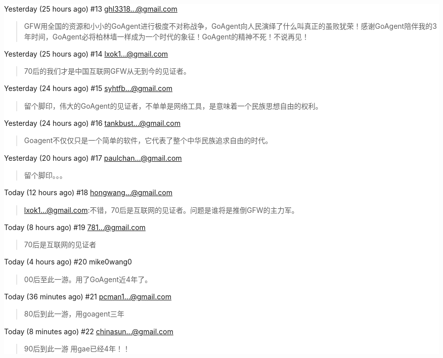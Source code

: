 
Yesterday (25 hours ago) #13 ghl3318...@gmail.com
> GFW用全国的资源和小小的GoAgent进行极度不对称战争，GoAgent向人民演绎了什么叫真正的虽败犹荣！感谢GoAgent陪伴我的3年时间，GoAgent必将柏林墙一样成为一个时代的象征！GoAgent的精神不死！不说再见！


Yesterday (25 hours ago) #14 lxok1...@gmail.com
> 70后的我们才是中国互联网GFW从无到今的见证者。


Yesterday (24 hours ago) #15 syhtfb...@gmail.com
> 留个脚印，伟大的GoAgent的见证者，不单单是网络工具，是意味着一个民族思想自由的权利。


Yesterday (24 hours ago) #16 tankbust...@gmail.com
> Goagent不仅仅只是一个简单的软件，它代表了整个中华民族追求自由的时代。


Yesterday (20 hours ago) #17 paulchan...@gmail.com
> 留个脚印。。。


Today (12 hours ago) #18 hongwang...@gmail.com
> lxok1...@gmail.com:不错，70后是互联网的见证者。问题是谁将是推倒GFW的主力军。


Today (8 hours ago) #19 781...@gmail.com
> 70后是互联网的见证者


Today (4 hours ago) #20 mike0wang0
> 00后至此一游。用了GoAgent近4年了。


Today (36 minutes ago) #21 pcman1...@gmail.com
> 80后到此一游，用goagent三年


Today (8 minutes ago) #22 chinasun...@gmail.com
> 90后到此一游 用gae已经4年！！